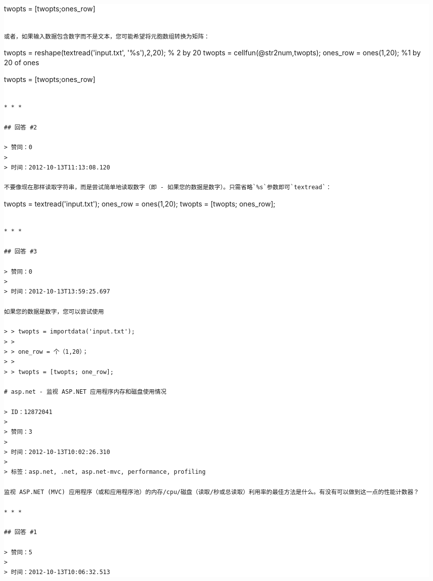 twopts = [twopts;ones_row] 
```

或者，如果输入数据包含数字而不是文本，您可能希望将元胞数组转换为矩阵：

```
twopts = reshape(textread('input.txt', '%s'),2,20); % 2 by 20
twopts = cellfun(@str2num,twopts);
ones_row = ones(1,20);   %1 by 20 of ones

twopts = [twopts;ones_row] 
```

* * *

## 回答 #2

> 赞同：0
> 
> 时间：2012-10-13T11:13:08.120

不要像现在那样读取字符串，而是尝试简单地读取数字（即 - 如果您的数据是数字）。只需省略`%s`参数即可`textread`：

```
twopts = textread('input.txt');
ones_row = ones(1,20);
twopts = [twopts; ones_row]; 
```

* * *

## 回答 #3

> 赞同：0
> 
> 时间：2012-10-13T13:59:25.697

如果您的数据是数字，您可以尝试使用

> > twopts = importdata('input.txt');
> > 
> > one_row = 个（1,20）；
> > 
> > twopts = [twopts; one_row];

# asp.net - 监视 ASP.NET 应用程序内存和磁盘使用情况

> ID：12872041
> 
> 赞同：3
> 
> 时间：2012-10-13T10:02:26.310
> 
> 标签：asp.net, .net, asp.net-mvc, performance, profiling

监视 ASP.NET (MVC) 应用程序（或和应用程序池）的内存/cpu/磁盘（读取/秒或总读取）利用率的最佳方法是什么。有没有可以做到这一点的性能计数器？

* * *

## 回答 #1

> 赞同：5
> 
> 时间：2012-10-13T10:06:32.513

```